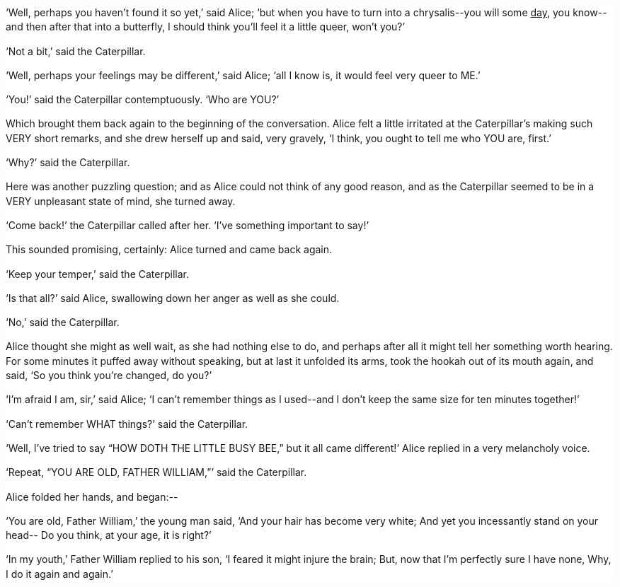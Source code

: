 ‘Well, perhaps you haven’t found it so yet,’ said Alice; ‘but when you
have to turn into a chrysalis--you will some [day](https://jsl-voyant.pennds.org/?input=https://jsl-voyant.pennds.org/corpora/day.zip), you know--and then
after that into a butterfly, I should think you’ll feel it a little
queer, won’t you?’

‘Not a bit,’ said the Caterpillar.

‘Well, perhaps your feelings may be different,’ said Alice; ‘all I know
is, it would feel very queer to ME.’

‘You!’ said the Caterpillar contemptuously. ‘Who are YOU?’

Which brought them back again to the beginning of the conversation.
Alice felt a little irritated at the Caterpillar’s making such VERY
short remarks, and she drew herself up and said, very gravely, ‘I think,
you ought to tell me who YOU are, first.’

‘Why?’ said the Caterpillar.

Here was another puzzling question; and as Alice could not think of any
good reason, and as the Caterpillar seemed to be in a VERY unpleasant
state of mind, she turned away.

‘Come back!’ the Caterpillar called after her. ‘I’ve something important
to say!’

This sounded promising, certainly: Alice turned and came back again.

‘Keep your temper,’ said the Caterpillar.

‘Is that all?’ said Alice, swallowing down her anger as well as she
could.

‘No,’ said the Caterpillar.

Alice thought she might as well wait, as she had nothing else to do, and
perhaps after all it might tell her something worth hearing. For some
minutes it puffed away without speaking, but at last it unfolded its
arms, took the hookah out of its mouth again, and said, ‘So you think
you’re changed, do you?’

‘I’m afraid I am, sir,’ said Alice; ‘I can’t remember things as I
used--and I don’t keep the same size for ten minutes together!’

‘Can’t remember WHAT things?’ said the Caterpillar.

‘Well, I’ve tried to say “HOW DOTH THE LITTLE BUSY BEE,” but it all came
different!’ Alice replied in a very melancholy voice.

‘Repeat, “YOU ARE OLD, FATHER WILLIAM,”’ said the Caterpillar.

Alice folded her hands, and began:--

‘You are old, Father William,’ the young man said,
‘And your hair has become very white;
And yet you incessantly stand on your head--
Do you think, at your age, it is right?’

‘In my youth,’ Father William replied to his son,
‘I feared it might injure the brain;
But, now that I’m perfectly sure I have none,
Why, I do it again and again.’
